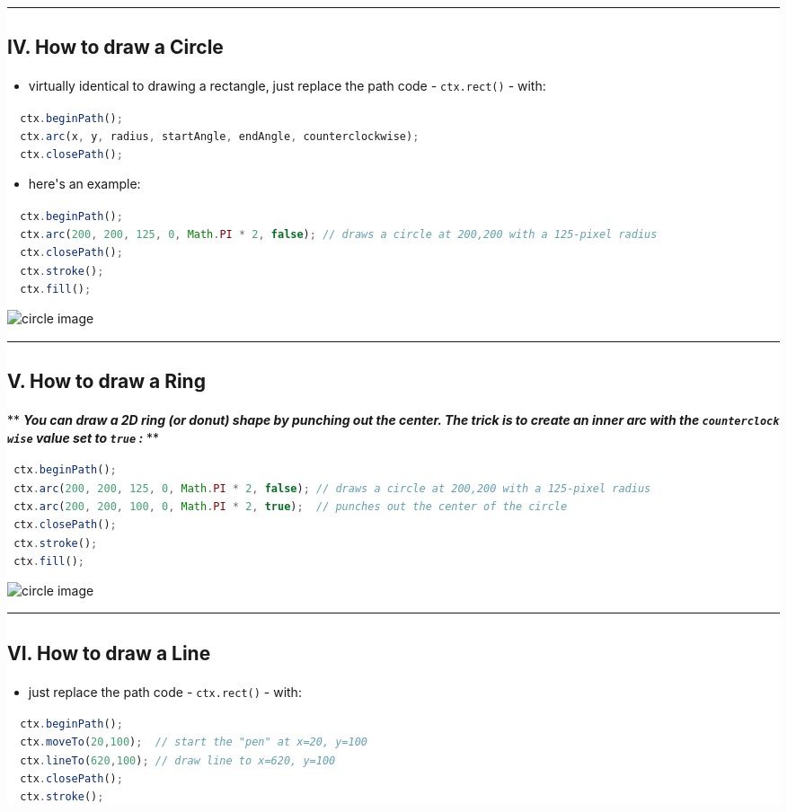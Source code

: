 <hr>

## IV. How to draw a Circle

- virtually identical to drawing a rectangle, just replace the path code - `ctx.rect()` - with:
       
```js
  ctx.beginPath(); 
  ctx.arc(x, y, radius, startAngle, endAngle, counterclockwise);
  ctx.closePath(); 
```
       
 - here's an example:
     
```js
  ctx.beginPath(); 
  ctx.arc(200, 200, 125, 0, Math.PI * 2, false); // draws a circle at 200,200 with a 125-pixel radius
  ctx.closePath();
  ctx.stroke();
  ctx.fill();  
 ```
 
![circle image](./_images/circle.jpg)

<hr>
 
## V. How to draw a Ring

 \*\* ***You can draw a 2D ring (or donut) shape by punching out the center. The trick is to create an inner arc with the `counterclockwise` value set to `true`  :*** \*\*
 
 ```js
  ctx.beginPath(); 
  ctx.arc(200, 200, 125, 0, Math.PI * 2, false); // draws a circle at 200,200 with a 125-pixel radius
  ctx.arc(200, 200, 100, 0, Math.PI * 2, true);  // punches out the center of the circle
  ctx.closePath();
  ctx.stroke();
  ctx.fill();  
 ```
 
![circle image](./_images/circle-2.jpg)

<hr>

## VI. How to draw a Line

- just replace the path code - `ctx.rect()` - with:
     
```js
  ctx.beginPath(); 
  ctx.moveTo(20,100);  // start the "pen" at x=20, y=100 
  ctx.lineTo(620,100); // draw line to x=620, y=100
  ctx.closePath();
  ctx.stroke();
``` 
   